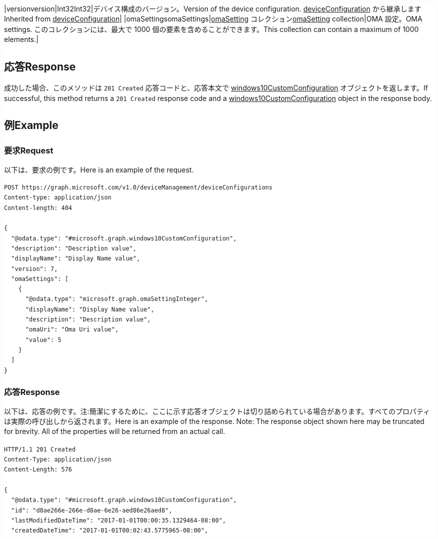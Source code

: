 |<span data-ttu-id="0c3dd-151">version</span><span class="sxs-lookup"><span data-stu-id="0c3dd-151">version</span></span>|<span data-ttu-id="0c3dd-152">Int32</span><span class="sxs-lookup"><span data-stu-id="0c3dd-152">Int32</span></span>|<span data-ttu-id="0c3dd-153">デバイス構成のバージョン。</span><span class="sxs-lookup"><span data-stu-id="0c3dd-153">Version of the device configuration.</span></span> <span data-ttu-id="0c3dd-154">[deviceConfiguration](../resources/intune-deviceconfig-deviceconfiguration.md) から継承します</span><span class="sxs-lookup"><span data-stu-id="0c3dd-154">Inherited from [deviceConfiguration](../resources/intune-deviceconfig-deviceconfiguration.md)</span></span>|
|<span data-ttu-id="0c3dd-155">omaSettings</span><span class="sxs-lookup"><span data-stu-id="0c3dd-155">omaSettings</span></span>|<span data-ttu-id="0c3dd-156">[omaSetting](../resources/intune-deviceconfig-omasetting.md) コレクション</span><span class="sxs-lookup"><span data-stu-id="0c3dd-156">[omaSetting](../resources/intune-deviceconfig-omasetting.md) collection</span></span>|<span data-ttu-id="0c3dd-157">OMA 設定。</span><span class="sxs-lookup"><span data-stu-id="0c3dd-157">OMA settings.</span></span> <span data-ttu-id="0c3dd-158">このコレクションには、最大で 1000 個の要素を含めることができます。</span><span class="sxs-lookup"><span data-stu-id="0c3dd-158">This collection can contain a maximum of 1000 elements.</span></span>|



## <a name="response"></a><span data-ttu-id="0c3dd-159">応答</span><span class="sxs-lookup"><span data-stu-id="0c3dd-159">Response</span></span>
<span data-ttu-id="0c3dd-160">成功した場合、このメソッドは `201 Created` 応答コードと、応答本文で [windows10CustomConfiguration](../resources/intune-deviceconfig-windows10customconfiguration.md) オブジェクトを返します。</span><span class="sxs-lookup"><span data-stu-id="0c3dd-160">If successful, this method returns a `201 Created` response code and a [windows10CustomConfiguration](../resources/intune-deviceconfig-windows10customconfiguration.md) object in the response body.</span></span>

## <a name="example"></a><span data-ttu-id="0c3dd-161">例</span><span class="sxs-lookup"><span data-stu-id="0c3dd-161">Example</span></span>

### <a name="request"></a><span data-ttu-id="0c3dd-162">要求</span><span class="sxs-lookup"><span data-stu-id="0c3dd-162">Request</span></span>
<span data-ttu-id="0c3dd-163">以下は、要求の例です。</span><span class="sxs-lookup"><span data-stu-id="0c3dd-163">Here is an example of the request.</span></span>
``` http
POST https://graph.microsoft.com/v1.0/deviceManagement/deviceConfigurations
Content-type: application/json
Content-length: 404

{
  "@odata.type": "#microsoft.graph.windows10CustomConfiguration",
  "description": "Description value",
  "displayName": "Display Name value",
  "version": 7,
  "omaSettings": [
    {
      "@odata.type": "microsoft.graph.omaSettingInteger",
      "displayName": "Display Name value",
      "description": "Description value",
      "omaUri": "Oma Uri value",
      "value": 5
    }
  ]
}
```

### <a name="response"></a><span data-ttu-id="0c3dd-164">応答</span><span class="sxs-lookup"><span data-stu-id="0c3dd-164">Response</span></span>
<span data-ttu-id="0c3dd-p109">以下は、応答の例です。注:簡潔にするために、ここに示す応答オブジェクトは切り詰められている場合があります。すべてのプロパティは実際の呼び出しから返されます。</span><span class="sxs-lookup"><span data-stu-id="0c3dd-p109">Here is an example of the response. Note: The response object shown here may be truncated for brevity. All of the properties will be returned from an actual call.</span></span>
``` http
HTTP/1.1 201 Created
Content-Type: application/json
Content-Length: 576

{
  "@odata.type": "#microsoft.graph.windows10CustomConfiguration",
  "id": "d8ae266e-266e-d8ae-6e26-aed86e26aed8",
  "lastModifiedDateTime": "2017-01-01T00:00:35.1329464-08:00",
  "createdDateTime": "2017-01-01T00:02:43.5775965-08:00",
```